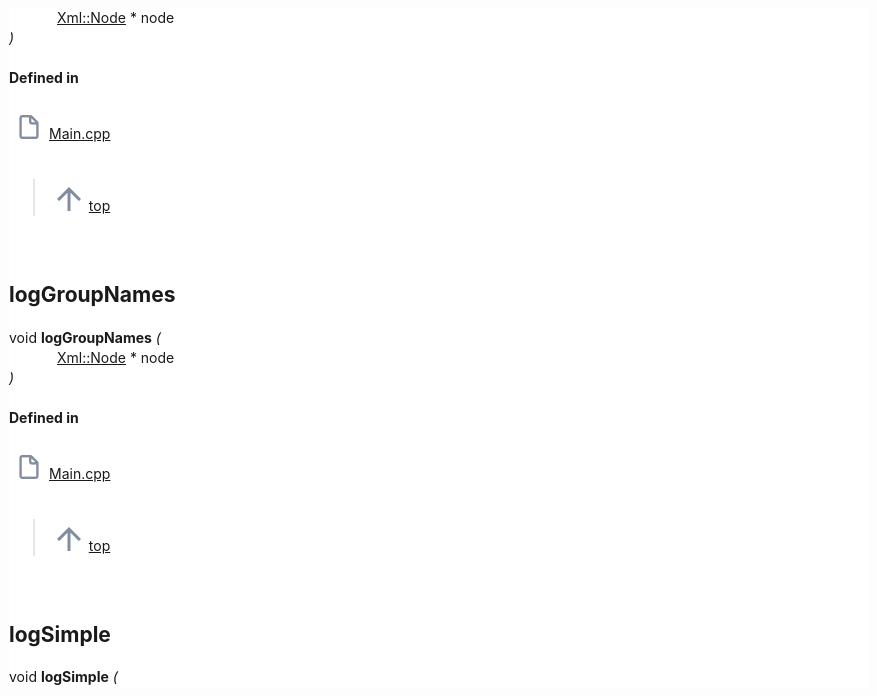 <div class="paragraph">
<span class="paragraph"><img src="../images/horSpace24px.svg"/><a href="classMdDox_1_1Xml_1_1Node.md#node">Xml::Node</a>
<span class="inline-text"> *</span>
<span class="inline-text">node</span>
</span>
</div>
<span class="italic-text"><i>)</i></span>
<a id="defined-in"></a>
<h4>Defined in</h4>
<span class="icon-list-item"><a href="https://github.com/CharlesCarley/MdDox/blob/master/Tools/GenApi/Main.cpp#L251" class="icon-list-item"><img src="../images/file.svg" class="icon-list-item"/><span class="icon-list-item">Main.cpp</span>
</a>
</span>
<br/>
<br/>
<blockquote>
<span class="icon-list-item"><a href="#application" class="icon-list-item"><img src="../images/jumpToTop.svg" class="icon-list-item"/><span class="icon-list-item">top</span>
</a>
</span>
</blockquote>
<br/>
<a id="loggroupnames"></a>
<h2>logGroupNames</h2>
<span class="inline-text">void</span>
<span class="bold-text"><b>logGroupNames</b></span>
<span class="italic-text"><i>(</i></span>
<div class="paragraph">
<span class="paragraph"><img src="../images/horSpace24px.svg"/><a href="classMdDox_1_1Xml_1_1Node.md#node">Xml::Node</a>
<span class="inline-text"> *</span>
<span class="inline-text">node</span>
</span>
</div>
<span class="italic-text"><i>)</i></span>
<a id="defined-in"></a>
<h4>Defined in</h4>
<span class="icon-list-item"><a href="https://github.com/CharlesCarley/MdDox/blob/master/Tools/GenApi/Main.cpp#L244" class="icon-list-item"><img src="../images/file.svg" class="icon-list-item"/><span class="icon-list-item">Main.cpp</span>
</a>
</span>
<br/>
<br/>
<blockquote>
<span class="icon-list-item"><a href="#application" class="icon-list-item"><img src="../images/jumpToTop.svg" class="icon-list-item"/><span class="icon-list-item">top</span>
</a>
</span>
</blockquote>
<br/>
<a id="logsimple"></a>
<h2>logSimple</h2>
<span class="inline-text">void</span>
<span class="bold-text"><b>logSimple</b></span>
<span class="italic-text"><i>(</i></span>
<div class="paragraph">